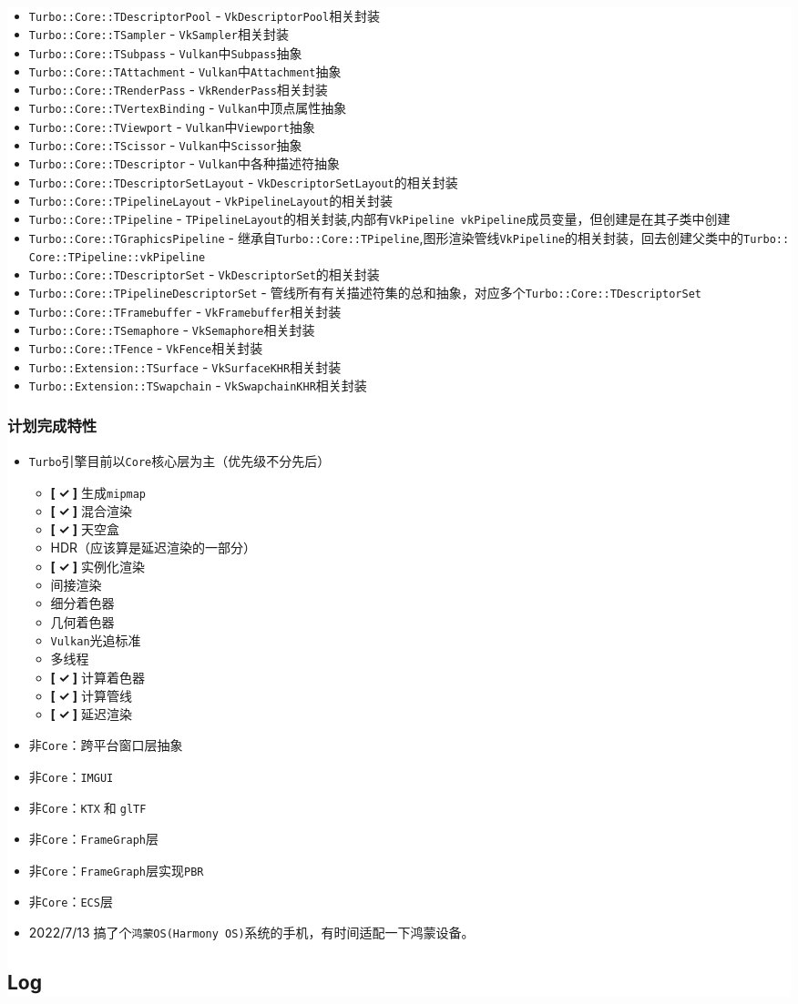 * `Turbo::Core::TDescriptorPool` - `VkDescriptorPool`相关封装
* `Turbo::Core::TSampler` - `VkSampler`相关封装
* `Turbo::Core::TSubpass` - `Vulkan`中`Subpass`抽象
* `Turbo::Core::TAttachment` - `Vulkan`中`Attachment`抽象
* `Turbo::Core::TRenderPass` - `VkRenderPass`相关封装
* `Turbo::Core::TVertexBinding` - `Vulkan`中顶点属性抽象
* `Turbo::Core::TViewport` - `Vulkan`中`Viewport`抽象
* `Turbo::Core::TScissor` - `Vulkan`中`Scissor`抽象
* `Turbo::Core::TDescriptor` - `Vulkan`中各种描述符抽象
* `Turbo::Core::TDescriptorSetLayout` - `VkDescriptorSetLayout`的相关封装
* `Turbo::Core::TPipelineLayout` - `VkPipelineLayout`的相关封装
* `Turbo::Core::TPipeline` - `TPipelineLayout`的相关封装,内部有`VkPipeline vkPipeline`成员变量，但创建是在其子类中创建
* `Turbo::Core::TGraphicsPipeline` - 继承自`Turbo::Core::TPipeline`,图形渲染管线`VkPipeline`的相关封装，回去创建父类中的`Turbo::Core::TPipeline::vkPipeline`
* `Turbo::Core::TDescriptorSet` - `VkDescriptorSet`的相关封装
* `Turbo::Core::TPipelineDescriptorSet` - 管线所有有关描述符集的总和抽象，对应多个`Turbo::Core::TDescriptorSet`
* `Turbo::Core::TFramebuffer` - `VkFramebuffer`相关封装
* `Turbo::Core::TSemaphore` - `VkSemaphore`相关封装
* `Turbo::Core::TFence` - `VkFence`相关封装
* `Turbo::Extension::TSurface` - `VkSurfaceKHR`相关封装
* `Turbo::Extension::TSwapchain` - `VkSwapchainKHR`相关封装

### 计划完成特性

* `Turbo`引擎目前以`Core`核心层为主（优先级不分先后）
  * **[ ✓ ]** 生成`mipmap`
  * **[ ✓ ]** 混合渲染
  * **[ ✓ ]** 天空盒
  * HDR（应该算是延迟渲染的一部分）
  * **[ ✓ ]** 实例化渲染
  * 间接渲染
  * 细分着色器
  * 几何着色器
  * `Vulkan`光追标准
  * 多线程
  * **[ ✓ ]** 计算着色器
  * **[ ✓ ]** 计算管线
  * **[ ✓ ]** 延迟渲染

* 非`Core`：跨平台窗口层抽象

* 非`Core`：`IMGUI`

* 非`Core`：`KTX` 和 `glTF`

* 非`Core`：`FrameGraph`层

* 非`Core`：`FrameGraph`层实现`PBR`

* 非`Core`：`ECS`层

* 2022/7/13 搞了个`鸿蒙OS(Harmony OS)`系统的手机，有时间适配一下鸿蒙设备。

## Log
